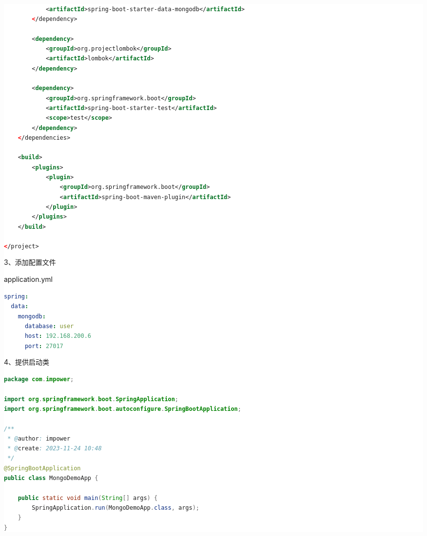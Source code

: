 ```xml
            <artifactId>spring-boot-starter-data-mongodb</artifactId>
        </dependency>
        
        <dependency>
            <groupId>org.projectlombok</groupId>
            <artifactId>lombok</artifactId>
        </dependency>

        <dependency>
            <groupId>org.springframework.boot</groupId>
            <artifactId>spring-boot-starter-test</artifactId>
            <scope>test</scope>
        </dependency>
    </dependencies>

    <build>
        <plugins>
            <plugin>
                <groupId>org.springframework.boot</groupId>
                <artifactId>spring-boot-maven-plugin</artifactId>
            </plugin>
        </plugins>
    </build>

</project>
```

3、添加配置文件

application.yml

```yaml
spring:
  data:
    mongodb:
      database: user
      host: 192.168.200.6
      port: 27017
```

4、提供启动类

```java
package com.impower;

import org.springframework.boot.SpringApplication;
import org.springframework.boot.autoconfigure.SpringBootApplication;

/**
 * @author: impower
 * @create: 2023-11-24 10:48
 */
@SpringBootApplication
public class MongoDemoApp {

    public static void main(String[] args) {
        SpringApplication.run(MongoDemoApp.class, args);
    }
}
```
